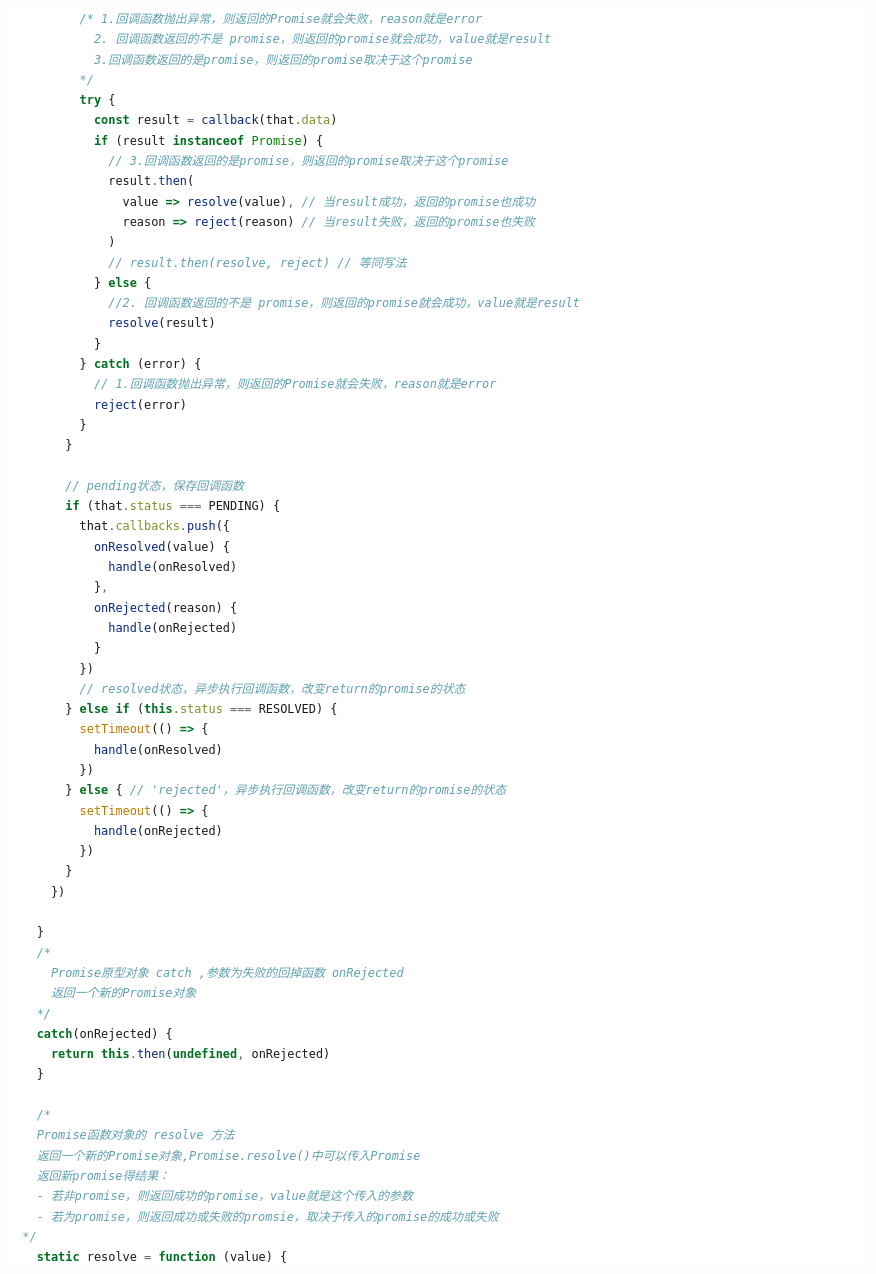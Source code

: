 ```js
          /* 1.回调函数抛出异常，则返回的Promise就会失败，reason就是error
            2. 回调函数返回的不是 promise，则返回的promise就会成功，value就是result
            3.回调函数返回的是promise，则返回的promise取决于这个promise
          */
          try {
            const result = callback(that.data)
            if (result instanceof Promise) {
              // 3.回调函数返回的是promise，则返回的promise取决于这个promise
              result.then(
                value => resolve(value), // 当result成功，返回的promise也成功
                reason => reject(reason) // 当result失败，返回的promise也失败
              )
              // result.then(resolve, reject) // 等同写法
            } else {
              //2. 回调函数返回的不是 promise，则返回的promise就会成功，value就是result
              resolve(result)
            }
          } catch (error) {
            // 1.回调函数抛出异常，则返回的Promise就会失败，reason就是error
            reject(error)
          }
        }

        // pending状态，保存回调函数
        if (that.status === PENDING) {
          that.callbacks.push({
            onResolved(value) {
              handle(onResolved)
            },
            onRejected(reason) {
              handle(onRejected)
            }
          })
          // resolved状态，异步执行回调函数，改变return的promise的状态
        } else if (this.status === RESOLVED) {
          setTimeout(() => {
            handle(onResolved)
          })
        } else { // 'rejected'，异步执行回调函数，改变return的promise的状态
          setTimeout(() => {
            handle(onRejected)
          })
        }
      })

    }
    /*
      Promise原型对象 catch ,参数为失败的回掉函数 onRejected
      返回一个新的Promise对象
    */
    catch(onRejected) {
      return this.then(undefined, onRejected)
    }

    /*
    Promise函数对象的 resolve 方法
    返回一个新的Promise对象,Promise.resolve()中可以传入Promise
    返回新promise得结果：
    - 若非promise，则返回成功的promise，value就是这个传入的参数
    - 若为promise，则返回成功或失败的promsie，取决于传入的promise的成功或失败
  */
    static resolve = function (value) {

```